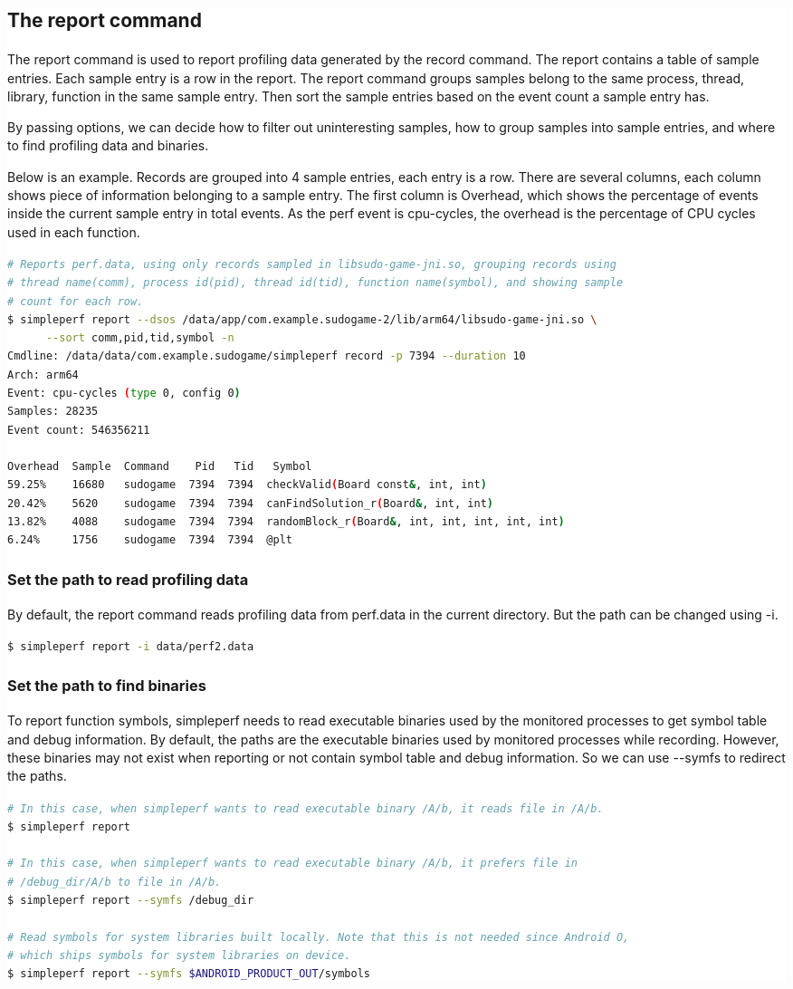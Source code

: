 ## The report command

The report command is used to report profiling data generated by the record command. The report
contains a table of sample entries. Each sample entry is a row in the report. The report command
groups samples belong to the same process, thread, library, function in the same sample entry. Then
sort the sample entries based on the event count a sample entry has.

By passing options, we can decide how to filter out uninteresting samples, how to group samples
into sample entries, and where to find profiling data and binaries.

Below is an example. Records are grouped into 4 sample entries, each entry is a row. There are
several columns, each column shows piece of information belonging to a sample entry. The first
column is Overhead, which shows the percentage of events inside the current sample entry in total
events. As the perf event is cpu-cycles, the overhead is the percentage of CPU cycles used in each
function.

```sh
# Reports perf.data, using only records sampled in libsudo-game-jni.so, grouping records using
# thread name(comm), process id(pid), thread id(tid), function name(symbol), and showing sample
# count for each row.
$ simpleperf report --dsos /data/app/com.example.sudogame-2/lib/arm64/libsudo-game-jni.so \
      --sort comm,pid,tid,symbol -n
Cmdline: /data/data/com.example.sudogame/simpleperf record -p 7394 --duration 10
Arch: arm64
Event: cpu-cycles (type 0, config 0)
Samples: 28235
Event count: 546356211

Overhead  Sample  Command    Pid   Tid   Symbol
59.25%    16680   sudogame  7394  7394  checkValid(Board const&, int, int)
20.42%    5620    sudogame  7394  7394  canFindSolution_r(Board&, int, int)
13.82%    4088    sudogame  7394  7394  randomBlock_r(Board&, int, int, int, int, int)
6.24%     1756    sudogame  7394  7394  @plt
```

### Set the path to read profiling data

By default, the report command reads profiling data from perf.data in the current directory.
But the path can be changed using -i.

```sh
$ simpleperf report -i data/perf2.data
```

### Set the path to find binaries

To report function symbols, simpleperf needs to read executable binaries used by the monitored
processes to get symbol table and debug information. By default, the paths are the executable
binaries used by monitored processes while recording. However, these binaries may not exist when
reporting or not contain symbol table and debug information. So we can use --symfs to redirect
the paths.

```sh
# In this case, when simpleperf wants to read executable binary /A/b, it reads file in /A/b.
$ simpleperf report

# In this case, when simpleperf wants to read executable binary /A/b, it prefers file in
# /debug_dir/A/b to file in /A/b.
$ simpleperf report --symfs /debug_dir

# Read symbols for system libraries built locally. Note that this is not needed since Android O,
# which ships symbols for system libraries on device.
$ simpleperf report --symfs $ANDROID_PRODUCT_OUT/symbols
```
